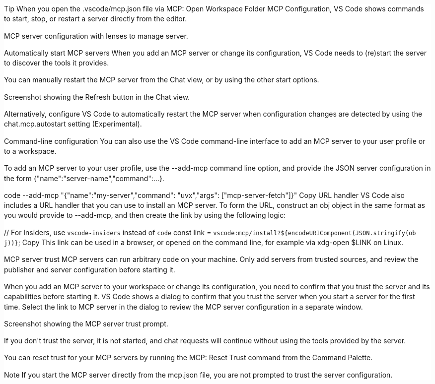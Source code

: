Tip
When you open the .vscode/mcp.json file via MCP: Open Workspace Folder MCP Configuration, VS Code shows commands to start, stop, or restart a server directly from the editor.

MCP server configuration with lenses to manage server.

Automatically start MCP servers
When you add an MCP server or change its configuration, VS Code needs to (re)start the server to discover the tools it provides.

You can manually restart the MCP server from the Chat view, or by using the other start options.

Screenshot showing the Refresh button in the Chat view.

Alternatively, configure VS Code to automatically restart the MCP server when configuration changes are detected by using the chat.mcp.autostart setting (Experimental).

Command-line configuration
You can also use the VS Code command-line interface to add an MCP server to your user profile or to a workspace.

To add an MCP server to your user profile, use the --add-mcp command line option, and provide the JSON server configuration in the form {\"name\":\"server-name\",\"command\":...}.

code --add-mcp "{\"name\":\"my-server\",\"command\": \"uvx\",\"args\": [\"mcp-server-fetch\"]}"
Copy
URL handler
VS Code also includes a URL handler that you can use to install an MCP server. To form the URL, construct an obj object in the same format as you would provide to --add-mcp, and then create the link by using the following logic:

// For Insiders, use `vscode-insiders` instead of `code`
const link = `vscode:mcp/install?${encodeURIComponent(JSON.stringify(obj))}`;
Copy
This link can be used in a browser, or opened on the command line, for example via xdg-open $LINK on Linux.

MCP server trust
MCP servers can run arbitrary code on your machine. Only add servers from trusted sources, and review the publisher and server configuration before starting it.

When you add an MCP server to your workspace or change its configuration, you need to confirm that you trust the server and its capabilities before starting it. VS Code shows a dialog to confirm that you trust the server when you start a server for the first time. Select the link to MCP server in the dialog to review the MCP server configuration in a separate window.

Screenshot showing the MCP server trust prompt.

If you don't trust the server, it is not started, and chat requests will continue without using the tools provided by the server.

You can reset trust for your MCP servers by running the MCP: Reset Trust command from the Command Palette.

Note
If you start the MCP server directly from the mcp.json file, you are not prompted to trust the server configuration.
